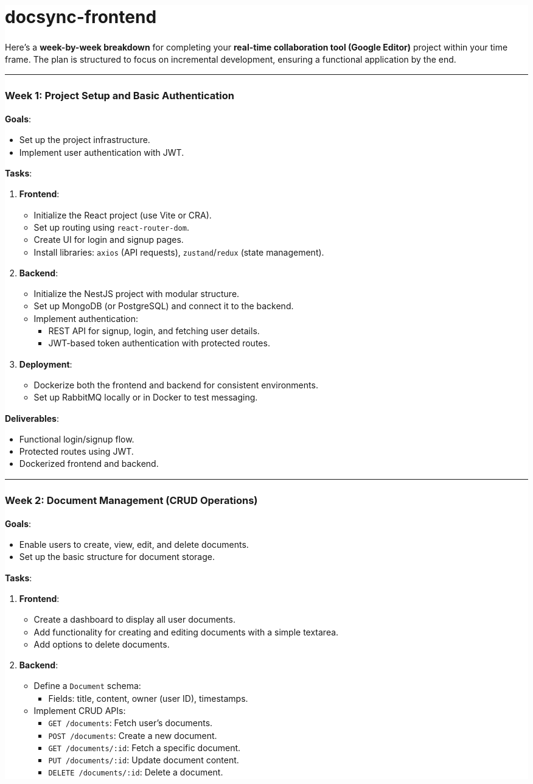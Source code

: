 # docsync-frontend


Here’s a **week-by-week breakdown** for completing your **real-time collaboration tool (Google Editor)** project within your time frame. The plan is structured to focus on incremental development, ensuring a functional application by the end.

---

### **Week 1: Project Setup and Basic Authentication**
**Goals**:
- Set up the project infrastructure.
- Implement user authentication with JWT.

**Tasks**:
1. **Frontend**:
   - Initialize the React project (use Vite or CRA).
   - Set up routing using `react-router-dom`.
   - Create UI for login and signup pages.
   - Install libraries: `axios` (API requests), `zustand`/`redux` (state management).

2. **Backend**:
   - Initialize the NestJS project with modular structure.
   - Set up MongoDB (or PostgreSQL) and connect it to the backend.
   - Implement authentication:
     - REST API for signup, login, and fetching user details.
     - JWT-based token authentication with protected routes.

3. **Deployment**:
   - Dockerize both the frontend and backend for consistent environments.
   - Set up RabbitMQ locally or in Docker to test messaging.

**Deliverables**:
- Functional login/signup flow.
- Protected routes using JWT.
- Dockerized frontend and backend.

---

### **Week 2: Document Management (CRUD Operations)**
**Goals**:
- Enable users to create, view, edit, and delete documents.
- Set up the basic structure for document storage.

**Tasks**:
1. **Frontend**:
   - Create a dashboard to display all user documents.
   - Add functionality for creating and editing documents with a simple textarea.
   - Add options to delete documents.

2. **Backend**:
   - Define a `Document` schema:
     - Fields: title, content, owner (user ID), timestamps.
   - Implement CRUD APIs:
     - `GET /documents`: Fetch user’s documents.
     - `POST /documents`: Create a new document.
     - `GET /documents/:id`: Fetch a specific document.
     - `PUT /documents/:id`: Update document content.
     - `DELETE /documents/:id`: Delete a document.
